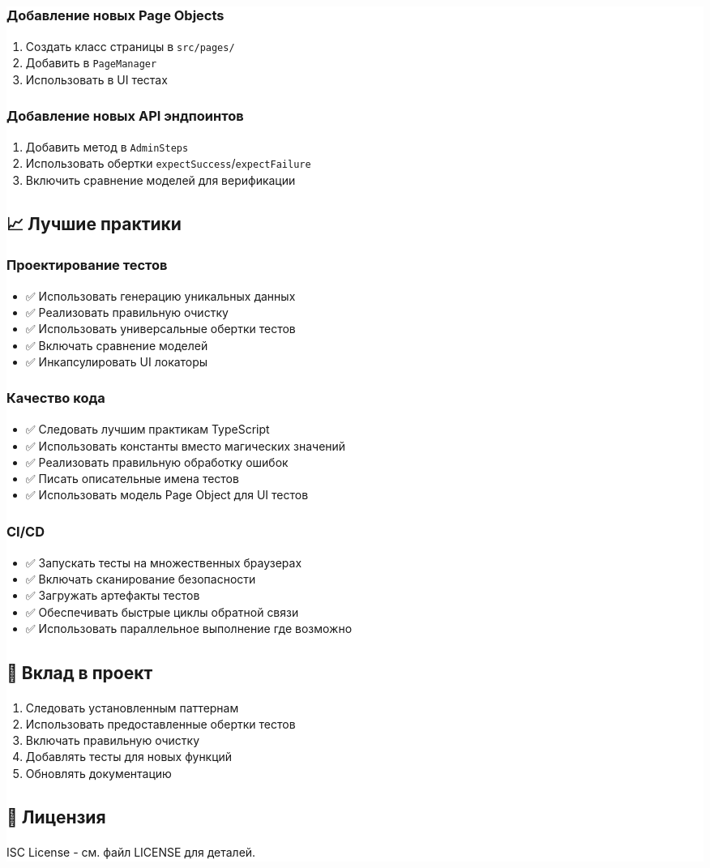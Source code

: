 ### Добавление новых Page Objects
1. Создать класс страницы в `src/pages/`
2. Добавить в `PageManager`
3. Использовать в UI тестах

### Добавление новых API эндпоинтов
1. Добавить метод в `AdminSteps`
2. Использовать обертки `expectSuccess`/`expectFailure`
3. Включить сравнение моделей для верификации

## 📈 Лучшие практики

### Проектирование тестов
- ✅ Использовать генерацию уникальных данных
- ✅ Реализовать правильную очистку
- ✅ Использовать универсальные обертки тестов
- ✅ Включать сравнение моделей
- ✅ Инкапсулировать UI локаторы

### Качество кода
- ✅ Следовать лучшим практикам TypeScript
- ✅ Использовать константы вместо магических значений
- ✅ Реализовать правильную обработку ошибок
- ✅ Писать описательные имена тестов
- ✅ Использовать модель Page Object для UI тестов

### CI/CD
- ✅ Запускать тесты на множественных браузерах
- ✅ Включать сканирование безопасности
- ✅ Загружать артефакты тестов
- ✅ Обеспечивать быстрые циклы обратной связи
- ✅ Использовать параллельное выполнение где возможно

## 🤝 Вклад в проект

1. Следовать установленным паттернам
2. Использовать предоставленные обертки тестов
3. Включать правильную очистку
4. Добавлять тесты для новых функций
5. Обновлять документацию

## 📝 Лицензия

ISC License - см. файл LICENSE для деталей.